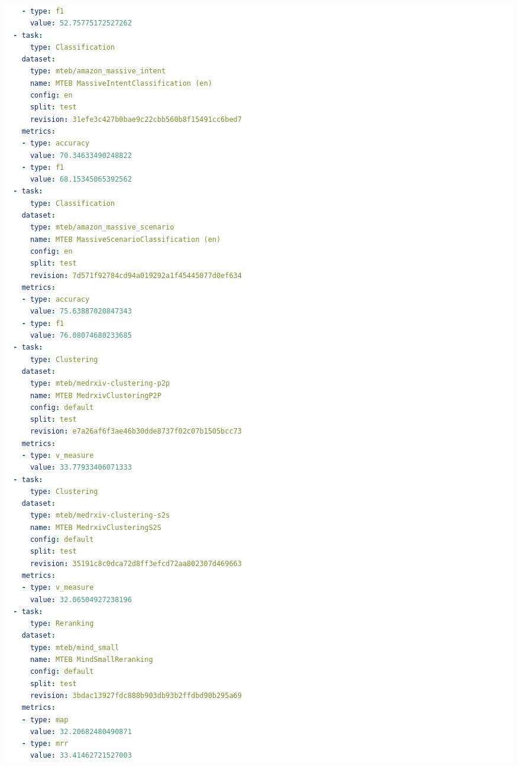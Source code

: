 ```yaml
    - type: f1
      value: 52.75775172527262
  - task:
      type: Classification
    dataset:
      type: mteb/amazon_massive_intent
      name: MTEB MassiveIntentClassification (en)
      config: en
      split: test
      revision: 31efe3c427b0bae9c22cbb560b8f15491cc6bed7
    metrics:
    - type: accuracy
      value: 70.34633490248822
    - type: f1
      value: 68.15345065392562
  - task:
      type: Classification
    dataset:
      type: mteb/amazon_massive_scenario
      name: MTEB MassiveScenarioClassification (en)
      config: en
      split: test
      revision: 7d571f92784cd94a019292a1f45445077d0ef634
    metrics:
    - type: accuracy
      value: 75.63887020847343
    - type: f1
      value: 76.08074680233685
  - task:
      type: Clustering
    dataset:
      type: mteb/medrxiv-clustering-p2p
      name: MTEB MedrxivClusteringP2P
      config: default
      split: test
      revision: e7a26af6f3ae46b30dde8737f02c07b1505bcc73
    metrics:
    - type: v_measure
      value: 33.77933406071333
  - task:
      type: Clustering
    dataset:
      type: mteb/medrxiv-clustering-s2s
      name: MTEB MedrxivClusteringS2S
      config: default
      split: test
      revision: 35191c8c0dca72d8ff3efcd72aa802307d469663
    metrics:
    - type: v_measure
      value: 32.06504927238196
  - task:
      type: Reranking
    dataset:
      type: mteb/mind_small
      name: MTEB MindSmallReranking
      config: default
      split: test
      revision: 3bdac13927fdc888b903db93b2ffdbd90b295a69
    metrics:
    - type: map
      value: 32.20682480490871
    - type: mrr
      value: 33.41462721527003
```